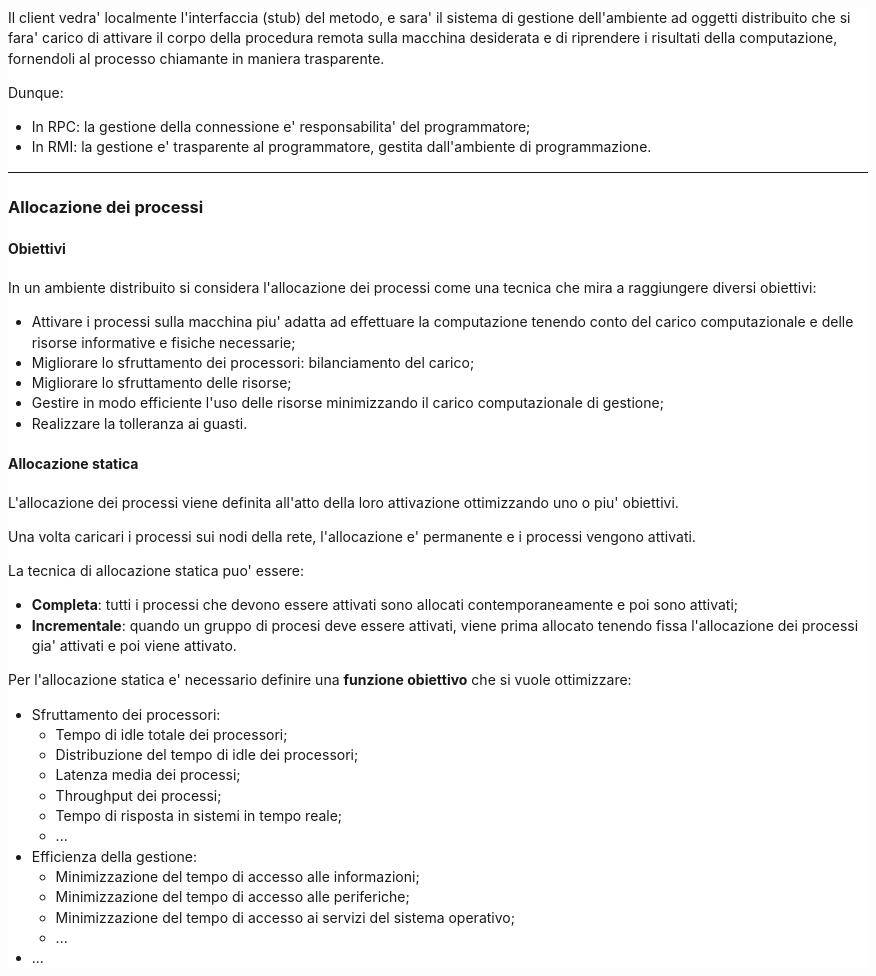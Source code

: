 Il client vedra' localmente l'interfaccia (stub) del metodo, e sara' il sistema di gestione dell'ambiente ad oggetti distribuito che si fara' carico di attivare il corpo della procedura remota sulla macchina desiderata e di riprendere i risultati della computazione, fornendoli al processo chiamante in maniera trasparente.

Dunque:
* In RPC: la gestione della connessione e' responsabilita' del programmatore;
* In RMI: la gestione e' trasparente al programmatore, gestita dall'ambiente di programmazione.


---

### Allocazione dei processi

#### Obiettivi
In un ambiente distribuito si considera l'allocazione dei processi come una tecnica che mira a raggiungere diversi obiettivi:
* Attivare i processi sulla macchina piu' adatta ad effettuare la computazione tenendo conto del carico computazionale e delle risorse informative e fisiche necessarie;
* Migliorare lo sfruttamento dei processori: bilanciamento del carico;
* Migliorare lo sfruttamento delle risorse;
* Gestire in modo efficiente l'uso delle risorse minimizzando il carico computazionale di gestione;
* Realizzare la tolleranza ai guasti.

#### Allocazione statica
L'allocazione dei processi viene definita all'atto della loro attivazione ottimizzando uno o piu' obiettivi.

Una volta caricari i processi sui nodi della rete, l'allocazione e' permanente e i processi vengono attivati.

La tecnica di allocazione statica puo' essere:
* **Completa**: tutti i processi che devono essere attivati sono allocati contemporaneamente e poi sono attivati;
* **Incrementale**: quando un gruppo di procesi deve essere attivati, viene prima allocato tenendo fissa l'allocazione dei processi gia' attivati e poi viene attivato.


Per l'allocazione statica e' necessario definire una **funzione obiettivo** che si vuole ottimizzare:
* Sfruttamento dei processori:
  * Tempo di idle totale dei processori;
  * Distribuzione del tempo di idle dei processori;
  * Latenza media dei processi;
  * Throughput dei processi;
  * Tempo di risposta in sistemi in tempo reale;
  * ...
* Efficienza della gestione:
  * Minimizzazione del tempo di accesso alle informazioni;
  * Minimizzazione del tempo di accesso alle periferiche;
  * Minimizzazione del tempo di accesso ai servizi del sistema operativo;
  * ...
* ...
